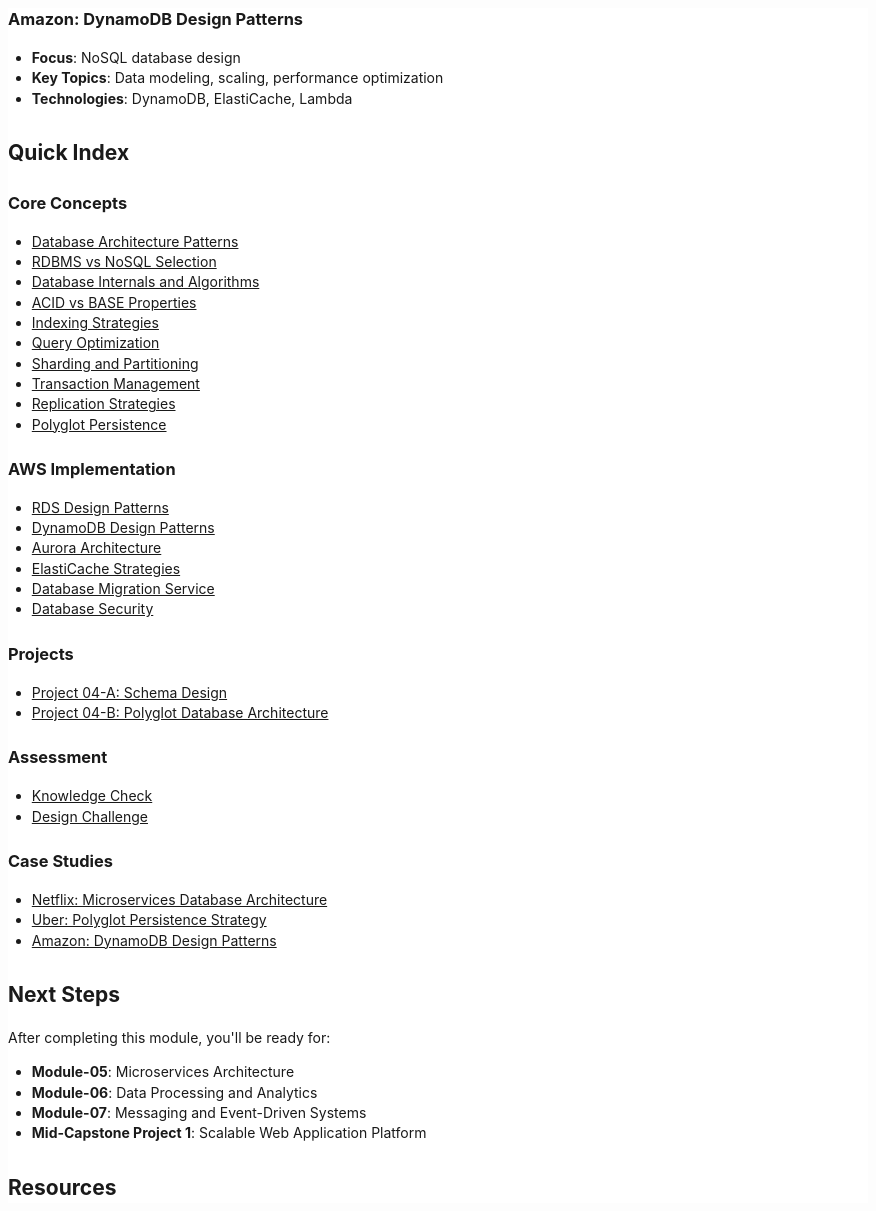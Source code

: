 ### Amazon: DynamoDB Design Patterns
- **Focus**: NoSQL database design
- **Key Topics**: Data modeling, scaling, performance optimization
- **Technologies**: DynamoDB, ElastiCache, Lambda

## Quick Index

### Core Concepts
- [Database Architecture Patterns](concepts/database-architecture-patterns.md)
- [RDBMS vs NoSQL Selection](concepts/rdbms-vs-nosql-selection.md)
- [Database Internals and Algorithms](concepts/database-internals-and-algorithms.md)
- [ACID vs BASE Properties](concepts/acid-vs-base-properties.md)
- [Indexing Strategies](concepts/indexing-strategies.md)
- [Query Optimization](concepts/query-optimization.md)
- [Sharding and Partitioning](concepts/sharding-and-partitioning.md)
- [Transaction Management](concepts/transaction-management.md)
- [Replication Strategies](concepts/replication-strategies.md)
- [Polyglot Persistence](concepts/polyglot-persistence.md)

### AWS Implementation
- [RDS Design Patterns](aws/rds-design-patterns.md)
- [DynamoDB Design Patterns](aws/dynamodb-design-patterns.md)
- [Aurora Architecture](aws/aurora-architecture.md)
- [ElastiCache Strategies](aws/elasticache-strategies.md)
- [Database Migration Service](aws/database-migration-service.md)
- [Database Security](aws/database-security.md)

### Projects
- [Project 04-A: Schema Design](projects/project-04-A/README.md)
- [Project 04-B: Polyglot Database Architecture](projects/project-04-B/README.md)

### Assessment
- [Knowledge Check](assessment/knowledge-check.md)
- [Design Challenge](assessment/design-challenge.md)

### Case Studies
- [Netflix: Microservices Database Architecture](case-studies/netflix-microservices-database.md)
- [Uber: Polyglot Persistence Strategy](case-studies/uber-polyglot-persistence.md)
- [Amazon: DynamoDB Design Patterns](case-studies/amazon-dynamodb-patterns.md)

## Next Steps

After completing this module, you'll be ready for:
- **Module-05**: Microservices Architecture
- **Module-06**: Data Processing and Analytics
- **Module-07**: Messaging and Event-Driven Systems
- **Mid-Capstone Project 1**: Scalable Web Application Platform

## Resources
